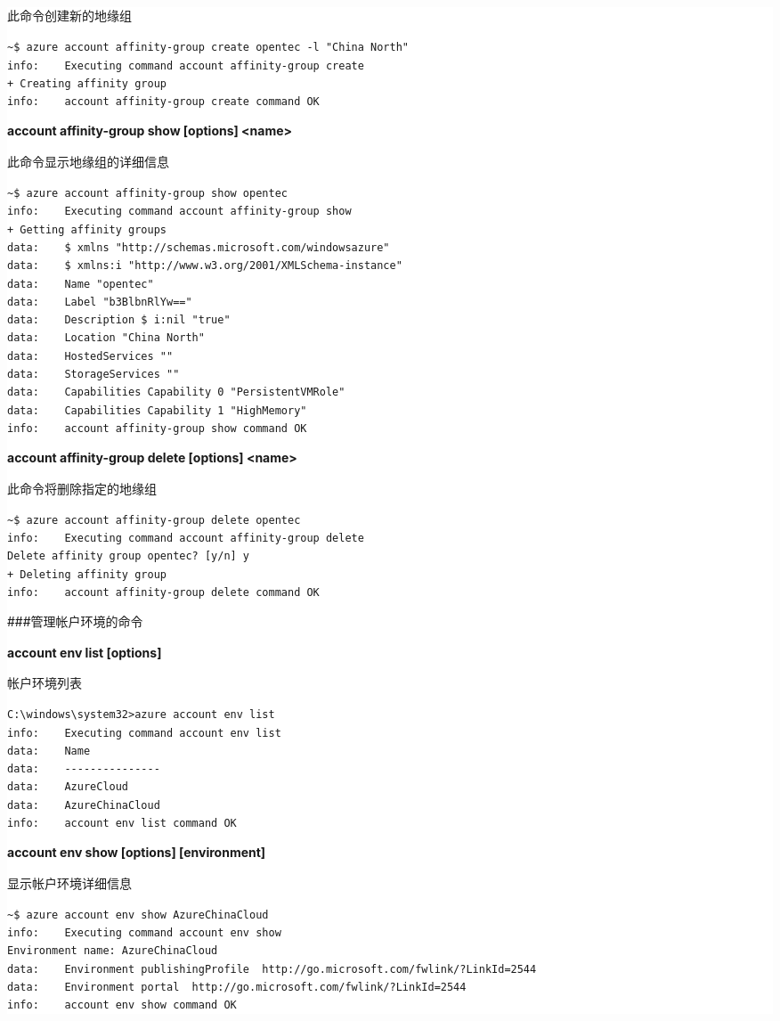 此命令创建新的地缘组

	~$ azure account affinity-group create opentec -l "China North"
	info:    Executing command account affinity-group create
	+ Creating affinity group
	info:    account affinity-group create command OK

**account affinity-group show [options] &lt;name&gt;**

此命令显示地缘组的详细信息

	~$ azure account affinity-group show opentec
	info:    Executing command account affinity-group show
	+ Getting affinity groups
	data:    $ xmlns "http://schemas.microsoft.com/windowsazure"
	data:    $ xmlns:i "http://www.w3.org/2001/XMLSchema-instance"
	data:    Name "opentec"
	data:    Label "b3BlbnRlYw=="
	data:    Description $ i:nil "true"
	data:    Location "China North"
	data:    HostedServices ""
	data:    StorageServices ""
	data:    Capabilities Capability 0 "PersistentVMRole"
	data:    Capabilities Capability 1 "HighMemory"
	info:    account affinity-group show command OK

**account affinity-group delete [options] &lt;name&gt;**

此命令将删除指定的地缘组

	~$ azure account affinity-group delete opentec
	info:    Executing command account affinity-group delete
	Delete affinity group opentec? [y/n] y
	+ Deleting affinity group
	info:    account affinity-group delete command OK

###管理帐户环境的命令

**account env list [options]**

帐户环境列表

	C:\windows\system32>azure account env list
	info:    Executing command account env list
	data:    Name
	data:    ---------------
	data:    AzureCloud
	data:    AzureChinaCloud
	info:    account env list command OK

**account env show [options] [environment]**

显示帐户环境详细信息

	~$ azure account env show AzureChinaCloud
	info:    Executing command account env show
	Environment name: AzureChinaCloud
	data:    Environment publishingProfile  http://go.microsoft.com/fwlink/?LinkId=2544
	data:    Environment portal  http://go.microsoft.com/fwlink/?LinkId=2544
	info:    account env show command OK
